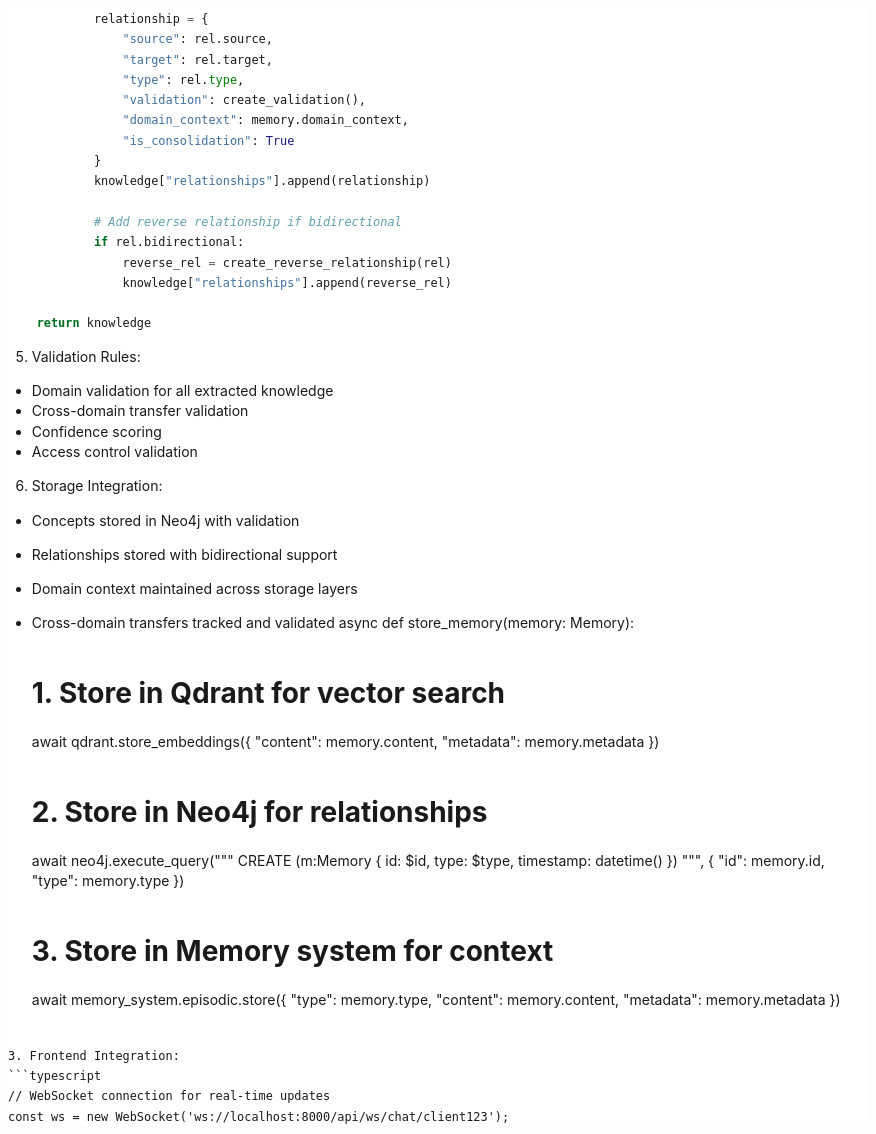 ```python
            relationship = {
                "source": rel.source,
                "target": rel.target,
                "type": rel.type,
                "validation": create_validation(),
                "domain_context": memory.domain_context,
                "is_consolidation": True
            }
            knowledge["relationships"].append(relationship)
            
            # Add reverse relationship if bidirectional
            if rel.bidirectional:
                reverse_rel = create_reverse_relationship(rel)
                knowledge["relationships"].append(reverse_rel)
    
    return knowledge
```

5. Validation Rules:
- Domain validation for all extracted knowledge
- Cross-domain transfer validation
- Confidence scoring
- Access control validation

6. Storage Integration:
- Concepts stored in Neo4j with validation
- Relationships stored with bidirectional support
- Domain context maintained across storage layers
- Cross-domain transfers tracked and validated
async def store_memory(memory: Memory):
    # 1. Store in Qdrant for vector search
    await qdrant.store_embeddings({
        "content": memory.content,
        "metadata": memory.metadata
    })
    
    # 2. Store in Neo4j for relationships
    await neo4j.execute_query("""
        CREATE (m:Memory {
            id: $id,
            type: $type,
            timestamp: datetime()
        })
    """, {
        "id": memory.id,
        "type": memory.type
    })
    
    # 3. Store in Memory system for context
    await memory_system.episodic.store({
        "type": memory.type,
        "content": memory.content,
        "metadata": memory.metadata
    })
```

3. Frontend Integration:
```typescript
// WebSocket connection for real-time updates
const ws = new WebSocket('ws://localhost:8000/api/ws/chat/client123');
```